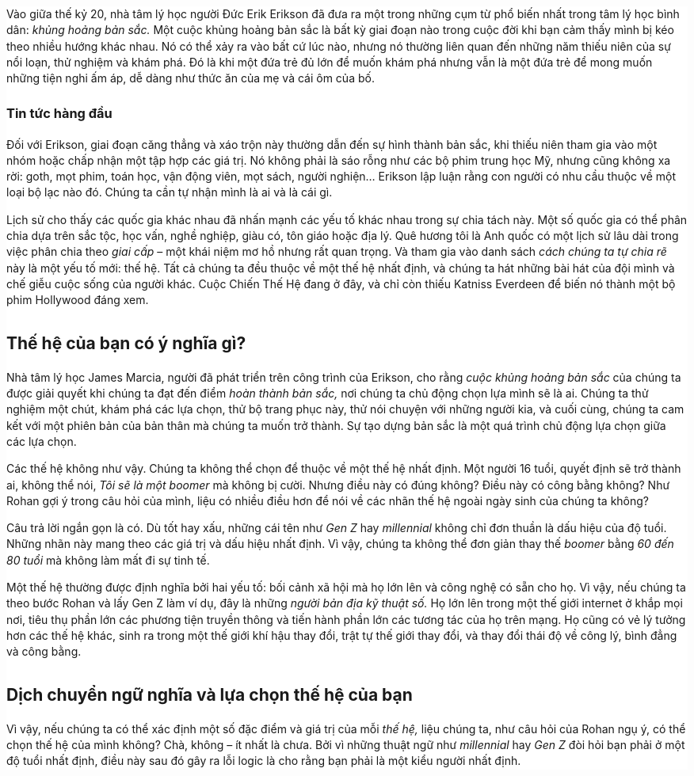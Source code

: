 Vào giữa thế kỷ 20, nhà tâm lý học người Đức Erik Erikson đã đưa ra một trong những cụm từ phổ biến nhất trong tâm lý học bình dân: _khủng hoảng bản sắc._ Một cuộc khủng hoảng bản sắc là bất kỳ giai đoạn nào trong cuộc đời khi bạn cảm thấy mình bị kéo theo nhiều hướng khác nhau. Nó có thể xảy ra vào bất cứ lúc nào, nhưng nó thường liên quan đến những năm thiếu niên của sự nổi loạn, thử nghiệm và khám phá. Đó là khi một đứa trẻ đủ lớn để muốn khám phá nhưng vẫn là một đứa trẻ để mong muốn những tiện nghi ấm áp, dễ dàng như thức ăn của mẹ và cái ôm của bố.

### Tin tức hàng đầu

Đối với Erikson, giai đoạn căng thẳng và xáo trộn này thường dẫn đến sự hình thành bản sắc, khi thiếu niên tham gia vào một nhóm hoặc chấp nhận một tập hợp các giá trị. Nó không phải là sáo rỗng như các bộ phim trung học Mỹ, nhưng cũng không xa rời: goth, mọt phim, toán học, vận động viên, mọt sách, người nghiện… Erikson lập luận rằng con người có nhu cầu thuộc về một loại bộ lạc nào đó. Chúng ta cần tự nhận mình là ai và là cái gì.

Lịch sử cho thấy các quốc gia khác nhau đã nhấn mạnh các yếu tố khác nhau trong sự chia tách này. Một số quốc gia có thể phân chia dựa trên sắc tộc, học vấn, nghề nghiệp, giàu có, tôn giáo hoặc địa lý. Quê hương tôi là Anh quốc có một lịch sử lâu dài trong việc phân chia theo _giai cấp_ – một khái niệm mơ hồ nhưng rất quan trọng. Và tham gia vào danh sách _cách chúng ta tự chia rẽ_ này là một yếu tố mới: thế hệ. Tất cả chúng ta đều thuộc về một thế hệ nhất định, và chúng ta hát những bài hát của đội mình và chế giễu cuộc sống của người khác. Cuộc Chiến Thế Hệ đang ở đây, và chỉ còn thiếu Katniss Everdeen để biến nó thành một bộ phim Hollywood đáng xem.

## Thế hệ của bạn có ý nghĩa gì?

Nhà tâm lý học James Marcia, người đã phát triển trên công trình của Erikson, cho rằng _cuộc khủng hoảng bản sắc_ của chúng ta được giải quyết khi chúng ta đạt đến điểm _hoàn thành bản sắc,_ nơi chúng ta chủ động chọn lựa mình sẽ là ai. Chúng ta thử nghiệm một chút, khám phá các lựa chọn, thử bộ trang phục này, thử nói chuyện với những người kia, và cuối cùng, chúng ta cam kết với một phiên bản của bản thân mà chúng ta muốn trở thành. Sự tạo dựng bản sắc là một quá trình chủ động lựa chọn giữa các lựa chọn.

Các thế hệ không như vậy. Chúng ta không thể chọn để thuộc về một thế hệ nhất định. Một người 16 tuổi, quyết định sẽ trở thành ai, không thể nói, _Tôi sẽ là một boomer_ mà không bị cười. Nhưng điều này có đúng không? Điều này có công bằng không? Như Rohan gợi ý trong câu hỏi của mình, liệu có nhiều điều hơn để nói về các nhãn thế hệ ngoài ngày sinh của chúng ta không?

Câu trả lời ngắn gọn là có. Dù tốt hay xấu, những cái tên như _Gen Z_ hay _millennial_ không chỉ đơn thuần là dấu hiệu của độ tuổi. Những nhãn này mang theo các giá trị và dấu hiệu nhất định. Vì vậy, chúng ta không thể đơn giản thay thế _boomer_ bằng _60 đến 80 tuổi_ mà không làm mất đi sự tinh tế.

Một thế hệ thường được định nghĩa bởi hai yếu tố: bối cảnh xã hội mà họ lớn lên và công nghệ có sẵn cho họ. Vì vậy, nếu chúng ta theo bước Rohan và lấy Gen Z làm ví dụ, đây là những _người bản địa kỹ thuật số._ Họ lớn lên trong một thế giới internet ở khắp mọi nơi, tiêu thụ phần lớn các phương tiện truyền thông và tiến hành phần lớn các tương tác của họ trên mạng. Họ cũng có vẻ lý tưởng hơn các thế hệ khác, sinh ra trong một thế giới khí hậu thay đổi, trật tự thế giới thay đổi, và thay đổi thái độ về công lý, bình đẳng và công bằng.

## Dịch chuyển ngữ nghĩa và lựa chọn thế hệ của bạn

Vì vậy, nếu chúng ta có thể xác định một số đặc điểm và giá trị của mỗi _thế hệ,_ liệu chúng ta, như câu hỏi của Rohan ngụ ý, có thể chọn thế hệ của mình không? Chà, không – ít nhất là chưa. Bởi vì những thuật ngữ như _millennial_ hay _Gen Z_ đòi hỏi bạn phải ở một độ tuổi nhất định, điều này sau đó gây ra lỗi logic là cho rằng bạn phải là một kiểu người nhất định.
